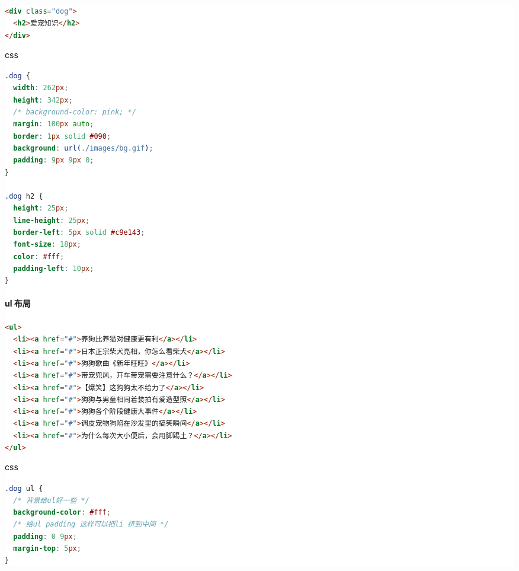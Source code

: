 ~~~html
<div class="dog">
  <h2>爱宠知识</h2>
</div>
~~~

css

~~~css
.dog {
  width: 262px;
  height: 342px;
  /* background-color: pink; */
  margin: 100px auto;
  border: 1px solid #090;
  background: url(./images/bg.gif);
  padding: 9px 9px 0;
}

.dog h2 {
  height: 25px;
  line-height: 25px;
  border-left: 5px solid #c9e143;
  font-size: 18px;
  color: #fff;
  padding-left: 10px;
}
~~~

#### ul 布局

~~~html
<ul>
  <li><a href="#">养狗比养猫对健康更有利</a></li>
  <li><a href="#">日本正宗柴犬亮相，你怎么看柴犬</a></li>
  <li><a href="#">狗狗歌曲《新年旺旺》</a></li>
  <li><a href="#">带宠兜风，开车带宠需要注意什么？</a></li>
  <li><a href="#">【爆笑】这狗狗太不给力了</a></li>
  <li><a href="#">狗狗与男童相同着装拍有爱造型照</a></li>
  <li><a href="#">狗狗各个阶段健康大事件</a></li>
  <li><a href="#">调皮宠物狗陷在沙发里的搞笑瞬间</a></li>
  <li><a href="#">为什么每次大小便后，会用脚踢土？</a></li>
</ul>
~~~

css 

~~~css
.dog ul {
  /* 背景给ul好一些 */
  background-color: #fff;
  /* 给ul padding 这样可以把li 挤到中间 */
  padding: 0 9px;
  margin-top: 5px;
}
~~~
